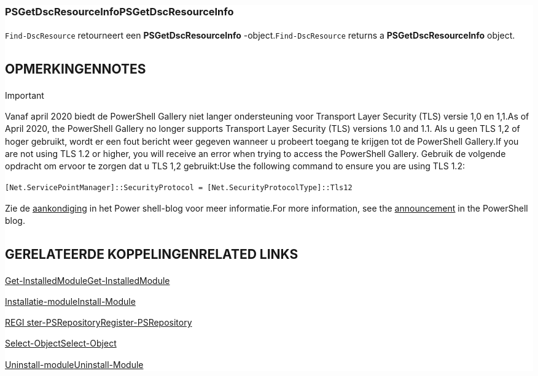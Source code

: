 ### <span data-ttu-id="7d570-185">PSGetDscResourceInfo</span><span class="sxs-lookup"><span data-stu-id="7d570-185">PSGetDscResourceInfo</span></span>

<span data-ttu-id="7d570-186">`Find-DscResource` retourneert een **PSGetDscResourceInfo** -object.</span><span class="sxs-lookup"><span data-stu-id="7d570-186">`Find-DscResource` returns a **PSGetDscResourceInfo** object.</span></span>

## <span data-ttu-id="7d570-187">OPMERKINGEN</span><span class="sxs-lookup"><span data-stu-id="7d570-187">NOTES</span></span>

> [!IMPORTANT]
> <span data-ttu-id="7d570-188">Vanaf april 2020 biedt de PowerShell Gallery niet langer ondersteuning voor Transport Layer Security (TLS) versie 1,0 en 1,1.</span><span class="sxs-lookup"><span data-stu-id="7d570-188">As of April 2020, the PowerShell Gallery no longer supports Transport Layer Security (TLS) versions 1.0 and 1.1.</span></span> <span data-ttu-id="7d570-189">Als u geen TLS 1,2 of hoger gebruikt, wordt er een fout bericht weer gegeven wanneer u probeert toegang te krijgen tot de PowerShell Gallery.</span><span class="sxs-lookup"><span data-stu-id="7d570-189">If you are not using TLS 1.2 or higher, you will receive an error when trying to access the PowerShell Gallery.</span></span> <span data-ttu-id="7d570-190">Gebruik de volgende opdracht om ervoor te zorgen dat u TLS 1,2 gebruikt:</span><span class="sxs-lookup"><span data-stu-id="7d570-190">Use the following command to ensure you are using TLS 1.2:</span></span>
>
> `[Net.ServicePointManager]::SecurityProtocol = [Net.SecurityProtocolType]::Tls12`
>
> <span data-ttu-id="7d570-191">Zie de [aankondiging](https://devblogs.microsoft.com/powershell/powershell-gallery-tls-support/) in het Power shell-blog voor meer informatie.</span><span class="sxs-lookup"><span data-stu-id="7d570-191">For more information, see the [announcement](https://devblogs.microsoft.com/powershell/powershell-gallery-tls-support/) in the PowerShell blog.</span></span>

## <span data-ttu-id="7d570-192">GERELATEERDE KOPPELINGEN</span><span class="sxs-lookup"><span data-stu-id="7d570-192">RELATED LINKS</span></span>

[<span data-ttu-id="7d570-193">Get-InstalledModule</span><span class="sxs-lookup"><span data-stu-id="7d570-193">Get-InstalledModule</span></span>](Get-InstalledModule.md)

[<span data-ttu-id="7d570-194">Installatie-module</span><span class="sxs-lookup"><span data-stu-id="7d570-194">Install-Module</span></span>](Install-Module.md)

[<span data-ttu-id="7d570-195">REGI ster-PSRepository</span><span class="sxs-lookup"><span data-stu-id="7d570-195">Register-PSRepository</span></span>](Register-PSRepository.md)

[<span data-ttu-id="7d570-196">Select-Object</span><span class="sxs-lookup"><span data-stu-id="7d570-196">Select-Object</span></span>](../Microsoft.PowerShell.Utility/Select-Object.md)

[<span data-ttu-id="7d570-197">Uninstall-module</span><span class="sxs-lookup"><span data-stu-id="7d570-197">Uninstall-Module</span></span>](Uninstall-Module.md)

